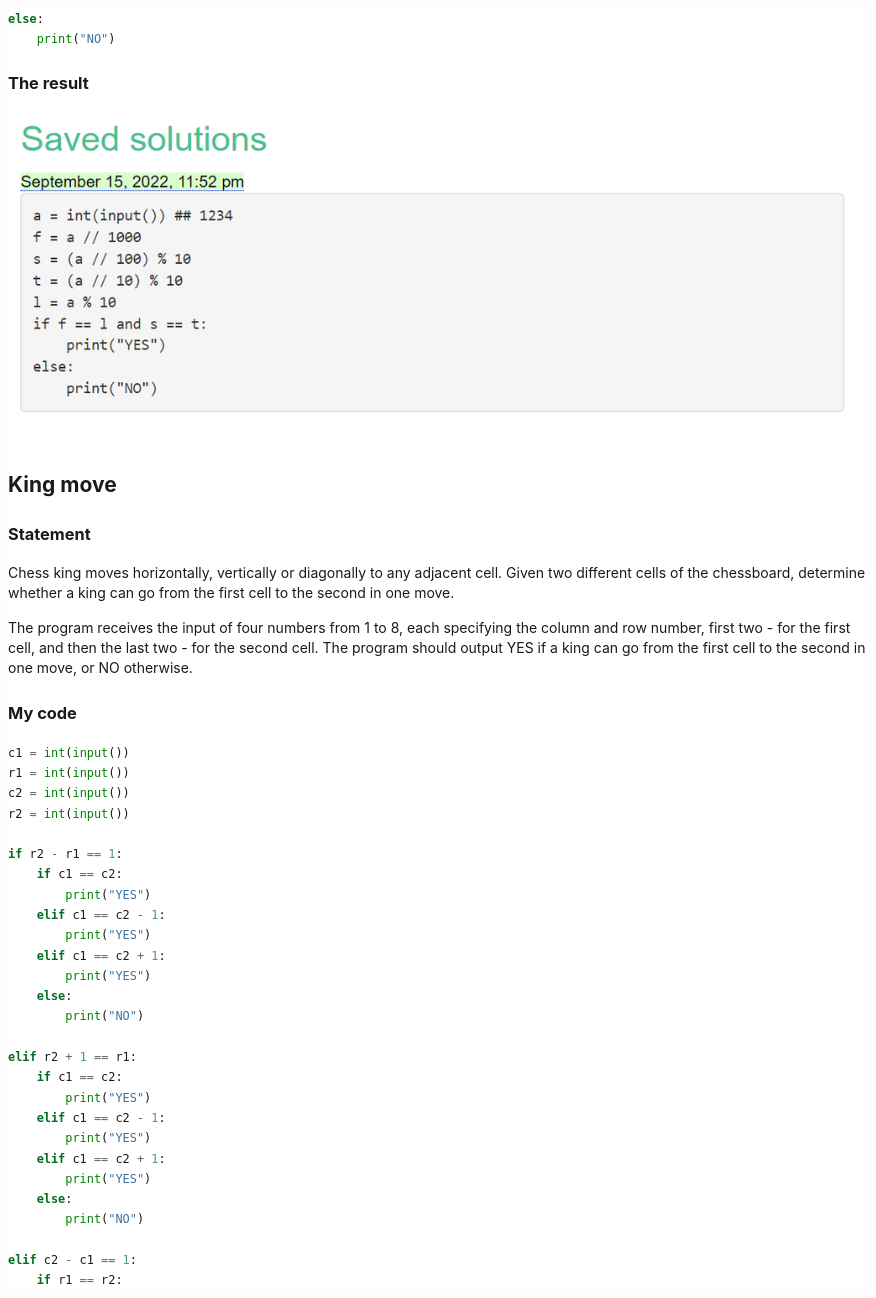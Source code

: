 ```.py
else:
    print("NO")
```
### The result 
![](https://github.com/2024sabuhiabbasov/Unit-1/blob/main/Snakify/3.%20Conditions:%20if%2C%20then%2C%20else/Images/Four-digit%20palindrome.png)

## King move
### Statement
Chess king moves horizontally, vertically or diagonally to any adjacent cell. Given two different cells of the chessboard, determine whether a king can go from the first cell to the second in one move.

The program receives the input of four numbers from 1 to 8, each specifying the column and row number, first two - for the first cell, and then the last two - for the second cell. The program should output YES if a king can go from the first cell to the second in one move, or NO otherwise.
### My code
```.py
c1 = int(input())
r1 = int(input())
c2 = int(input())
r2 = int(input())

if r2 - r1 == 1:
    if c1 == c2:
        print("YES")
    elif c1 == c2 - 1:
        print("YES")
    elif c1 == c2 + 1:
        print("YES")
    else:
        print("NO")
        
elif r2 + 1 == r1:
    if c1 == c2:
        print("YES")
    elif c1 == c2 - 1:
        print("YES")
    elif c1 == c2 + 1:
        print("YES")
    else:
        print("NO")

elif c2 - c1 == 1:
    if r1 == r2:
```